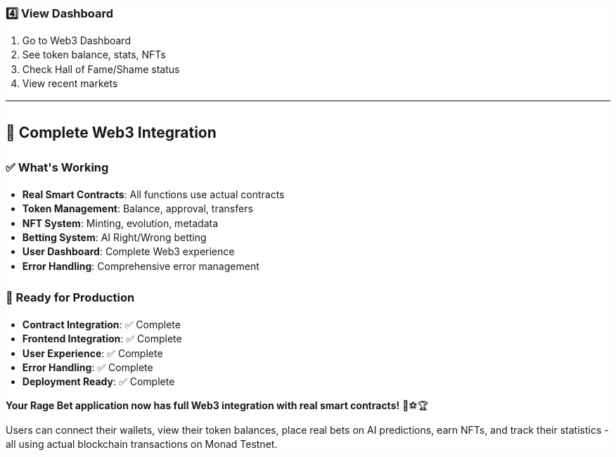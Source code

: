### **4️⃣ View Dashboard**
1. Go to Web3 Dashboard
2. See token balance, stats, NFTs
3. Check Hall of Fame/Shame status
4. View recent markets

---

## 🎉 **Complete Web3 Integration**

### **✅ What's Working**
- **Real Smart Contracts**: All functions use actual contracts
- **Token Management**: Balance, approval, transfers
- **NFT System**: Minting, evolution, metadata
- **Betting System**: AI Right/Wrong betting
- **User Dashboard**: Complete Web3 experience
- **Error Handling**: Comprehensive error management

### **🚀 Ready for Production**
- **Contract Integration**: ✅ Complete
- **Frontend Integration**: ✅ Complete
- **User Experience**: ✅ Complete
- **Error Handling**: ✅ Complete
- **Deployment Ready**: ✅ Complete

**Your Rage Bet application now has full Web3 integration with real smart contracts!** 🎯⚽🏆

Users can connect their wallets, view their token balances, place real bets on AI predictions, earn NFTs, and track their statistics - all using actual blockchain transactions on Monad Testnet.
